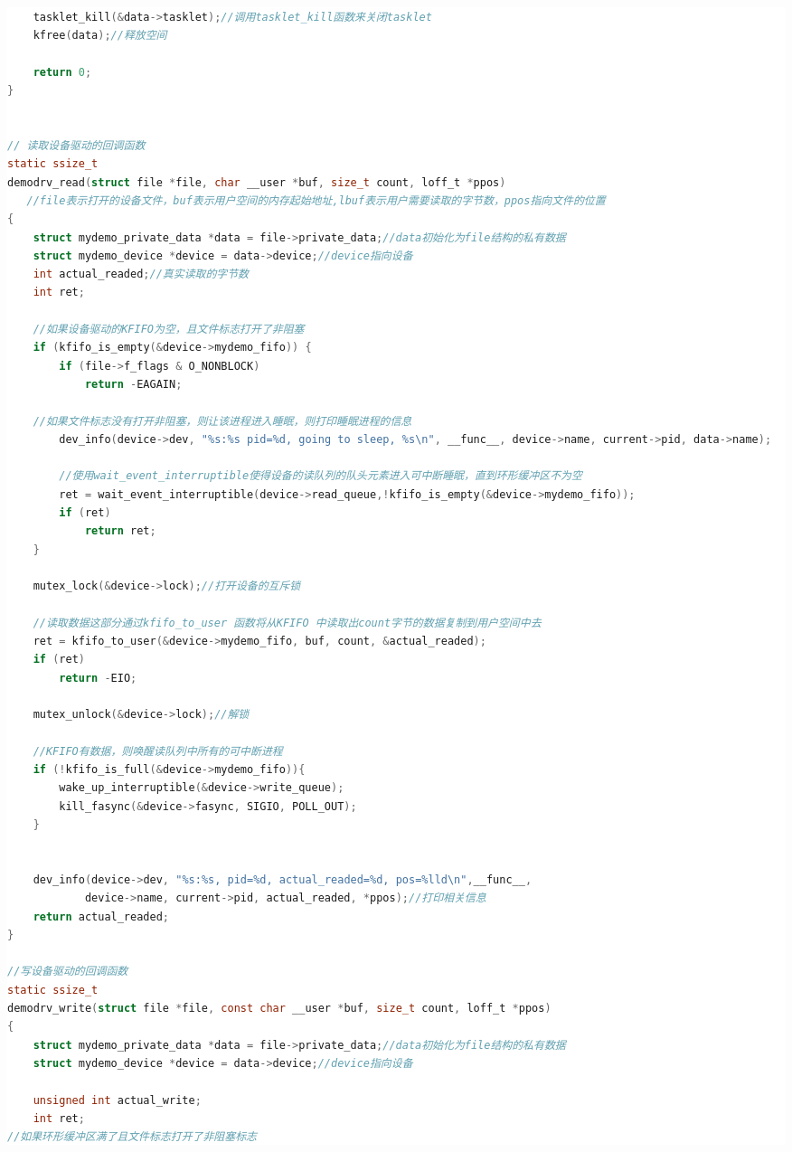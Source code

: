 ```c
	tasklet_kill(&data->tasklet);//调用tasklet_kill函数来关闭tasklet
	kfree(data);//释放空间
    
	return 0;
}


// 读取设备驱动的回调函数
static ssize_t
demodrv_read(struct file *file, char __user *buf, size_t count, loff_t *ppos)
   //file表示打开的设备文件，buf表示用户空间的内存起始地址,lbuf表示用户需要读取的字节数，ppos指向文件的位置
{
	struct mydemo_private_data *data = file->private_data;//data初始化为file结构的私有数据
	struct mydemo_device *device = data->device;//device指向设备
	int actual_readed;//真实读取的字节数
	int ret;

	//如果设备驱动的KFIFO为空，且文件标志打开了非阻塞
	if (kfifo_is_empty(&device->mydemo_fifo)) {
		if (file->f_flags & O_NONBLOCK)
			return -EAGAIN;
        
	//如果文件标志没有打开非阻塞，则让该进程进入睡眠，则打印睡眠进程的信息
		dev_info(device->dev, "%s:%s pid=%d, going to sleep, %s\n", __func__, device->name, current->pid, data->name);
        
        //使用wait_event_interruptible使得设备的读队列的队头元素进入可中断睡眠，直到环形缓冲区不为空
		ret = wait_event_interruptible(device->read_queue,!kfifo_is_empty(&device->mydemo_fifo));
		if (ret)
			return ret;
	}

	mutex_lock(&device->lock);//打开设备的互斥锁
    
    //读取数据这部分通过kfifo_to_user 函数将从KFIFO 中读取出count字节的数据复制到用户空间中去
	ret = kfifo_to_user(&device->mydemo_fifo, buf, count, &actual_readed);
	if (ret)
		return -EIO;
	
	mutex_unlock(&device->lock);//解锁
    
	//KFIFO有数据，则唤醒读队列中所有的可中断进程
	if (!kfifo_is_full(&device->mydemo_fifo)){
		wake_up_interruptible(&device->write_queue);
		kill_fasync(&device->fasync, SIGIO, POLL_OUT);
	}

	
	dev_info(device->dev, "%s:%s, pid=%d, actual_readed=%d, pos=%lld\n",__func__,
			device->name, current->pid, actual_readed, *ppos);//打印相关信息
	return actual_readed;
}

//写设备驱动的回调函数
static ssize_t
demodrv_write(struct file *file, const char __user *buf, size_t count, loff_t *ppos)
{
	struct mydemo_private_data *data = file->private_data;//data初始化为file结构的私有数据
	struct mydemo_device *device = data->device;//device指向设备

	unsigned int actual_write;
	int ret;
//如果环形缓冲区满了且文件标志打开了非阻塞标志
```